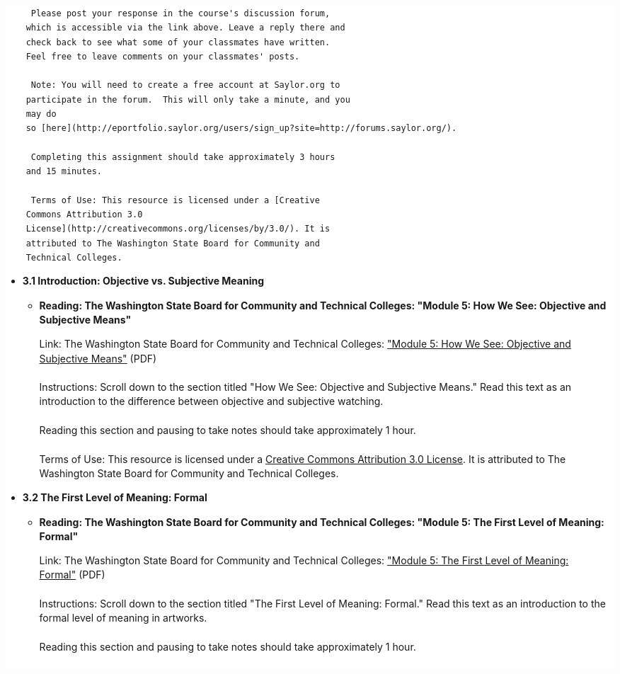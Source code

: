          Please post your response in the course's discussion forum,
        which is accessible via the link above. Leave a reply there and
        check back to see what some of your classmates have written.
        Feel free to leave comments on your classmates' posts.  
           
         Note: You will need to create a free account at Saylor.org to
        participate in the forum.  This will only take a minute, and you
        may do
        so [here](http://eportfolio.saylor.org/users/sign_up?site=http://forums.saylor.org/).  
            
         Completing this assignment should take approximately 3 hours
        and 15 minutes.  
            
         Terms of Use: This resource is licensed under a [Creative
        Commons Attribution 3.0
        License](http://creativecommons.org/licenses/by/3.0/). It is
        attributed to The Washington State Board for Community and
        Technical Colleges.

-   **3.1 Introduction: Objective vs. Subjective Meaning**  
    -   **Reading: The Washington State Board for Community and
        Technical Colleges: "Module 5: How We See: Objective and
        Subjective Means"**

        Link: The Washington State Board for Community and Technical
        Colleges: ["Module 5: How We See: Objective and Subjective
        Means"](http://www.saylor.org/site/wp-content/uploads/2011/12/Module-5.pdf) (PDF)  
            
         Instructions: Scroll down to the section titled "How We See:
        Objective and Subjective Means." Read this text as an
        introduction to the difference between objective and subjective
        watching.  
            
         Reading this section and pausing to take notes should take
        approximately 1 hour.  
            
         Terms of Use: This resource is licensed under a [Creative
        Commons Attribution 3.0
        License](http://creativecommons.org/licenses/by/3.0/). It is
        attributed to The Washington State Board for Community and
        Technical Colleges.

-   **3.2 The First Level of Meaning: Formal**  
    -   **Reading: The Washington State Board for Community and
        Technical Colleges: "Module 5: The First Level of Meaning:
        Formal"**

        Link: The Washington State Board for Community and Technical
        Colleges: ["Module 5: The First Level of Meaning:
        Formal"](http://www.saylor.org/site/wp-content/uploads/2011/12/Module-5.pdf) (PDF)  
            
         Instructions: Scroll down to the section titled "The First
        Level of Meaning: Formal." Read this text as an introduction to
        the formal level of meaning in artworks.  
            
         Reading this section and pausing to take notes should take
        approximately 1 hour.  
            